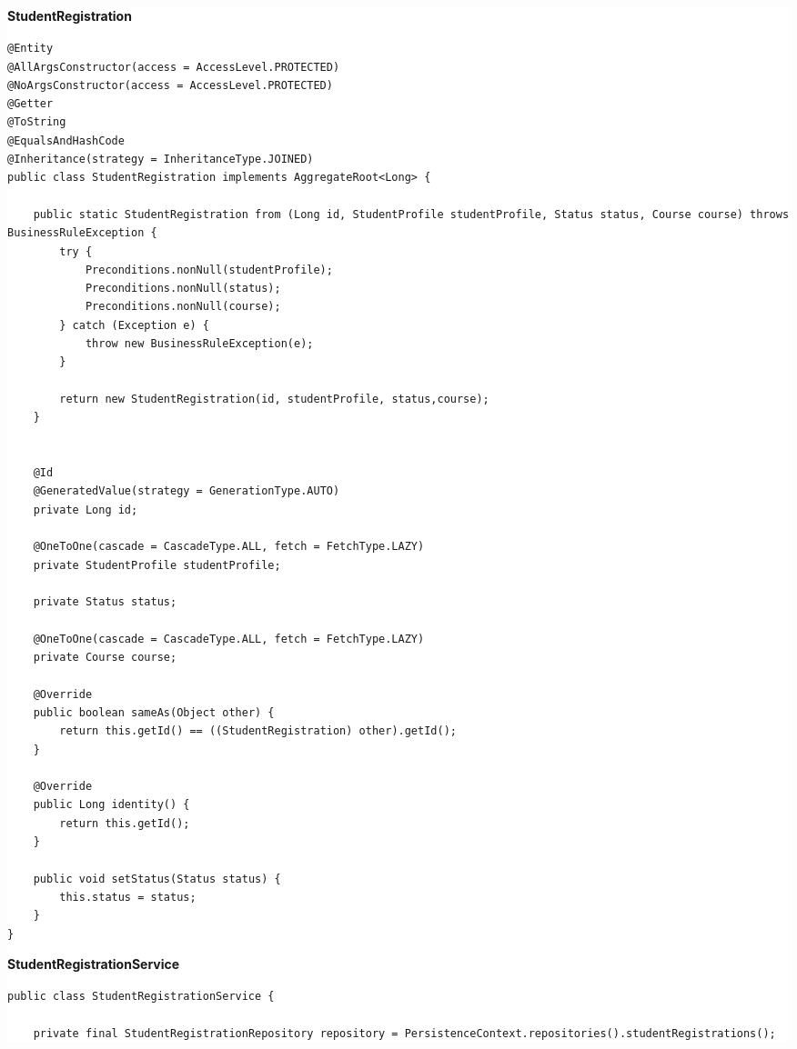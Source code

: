 **StudentRegistration**

    @Entity
    @AllArgsConstructor(access = AccessLevel.PROTECTED)
    @NoArgsConstructor(access = AccessLevel.PROTECTED)
    @Getter
    @ToString
    @EqualsAndHashCode
    @Inheritance(strategy = InheritanceType.JOINED)
    public class StudentRegistration implements AggregateRoot<Long> {

        public static StudentRegistration from (Long id, StudentProfile studentProfile, Status status, Course course) throws BusinessRuleException {
            try {
                Preconditions.nonNull(studentProfile);
                Preconditions.nonNull(status);
                Preconditions.nonNull(course);
            } catch (Exception e) {
                throw new BusinessRuleException(e);
            }
    
            return new StudentRegistration(id, studentProfile, status,course);
        }
    
    
        @Id
        @GeneratedValue(strategy = GenerationType.AUTO)
        private Long id;
    
        @OneToOne(cascade = CascadeType.ALL, fetch = FetchType.LAZY)
        private StudentProfile studentProfile;
    
        private Status status;
    
        @OneToOne(cascade = CascadeType.ALL, fetch = FetchType.LAZY)
        private Course course;
    
        @Override
        public boolean sameAs(Object other) {
            return this.getId() == ((StudentRegistration) other).getId();
        }
    
        @Override
        public Long identity() {
            return this.getId();
        }
    
        public void setStatus(Status status) {
            this.status = status;
        }
    }

**StudentRegistrationService**

    public class StudentRegistrationService {

        private final StudentRegistrationRepository repository = PersistenceContext.repositories().studentRegistrations();
    